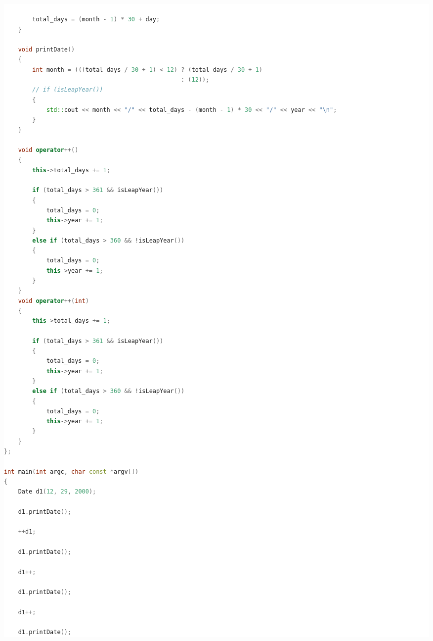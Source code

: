 ```C++

        total_days = (month - 1) * 30 + day;
    }

    void printDate()
    {
        int month = (((total_days / 30 + 1) < 12) ? (total_days / 30 + 1)
                                                  : (12));
        // if (isLeapYear())
        {
            std::cout << month << "/" << total_days - (month - 1) * 30 << "/" << year << "\n";
        }
    }

    void operator++()
    {
        this->total_days += 1;

        if (total_days > 361 && isLeapYear())
        {
            total_days = 0;
            this->year += 1;
        }
        else if (total_days > 360 && !isLeapYear())
        {
            total_days = 0;
            this->year += 1;
        }
    }
    void operator++(int)
    {
        this->total_days += 1;

        if (total_days > 361 && isLeapYear())
        {
            total_days = 0;
            this->year += 1;
        }
        else if (total_days > 360 && !isLeapYear())
        {
            total_days = 0;
            this->year += 1;
        }
    }
};

int main(int argc, char const *argv[])
{
    Date d1(12, 29, 2000);

    d1.printDate();

    ++d1;

    d1.printDate();

    d1++;

    d1.printDate();

    d1++;

    d1.printDate();
```